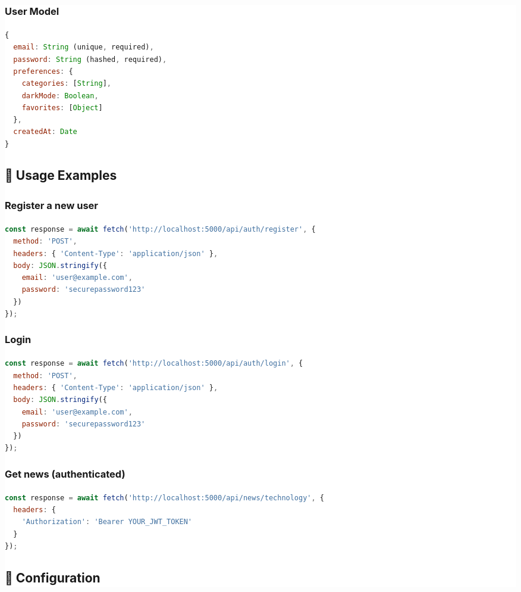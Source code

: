 ### User Model
```javascript
{
  email: String (unique, required),
  password: String (hashed, required),
  preferences: {
    categories: [String],
    darkMode: Boolean,
    favorites: [Object]
  },
  createdAt: Date
}
```

## 🚀 Usage Examples

### Register a new user
```javascript
const response = await fetch('http://localhost:5000/api/auth/register', {
  method: 'POST',
  headers: { 'Content-Type': 'application/json' },
  body: JSON.stringify({
    email: 'user@example.com',
    password: 'securepassword123'
  })
});
```

### Login
```javascript
const response = await fetch('http://localhost:5000/api/auth/login', {
  method: 'POST',
  headers: { 'Content-Type': 'application/json' },
  body: JSON.stringify({
    email: 'user@example.com',
    password: 'securepassword123'
  })
});
```

### Get news (authenticated)
```javascript
const response = await fetch('http://localhost:5000/api/news/technology', {
  headers: {
    'Authorization': 'Bearer YOUR_JWT_TOKEN'
  }
});
```

## 🔧 Configuration
